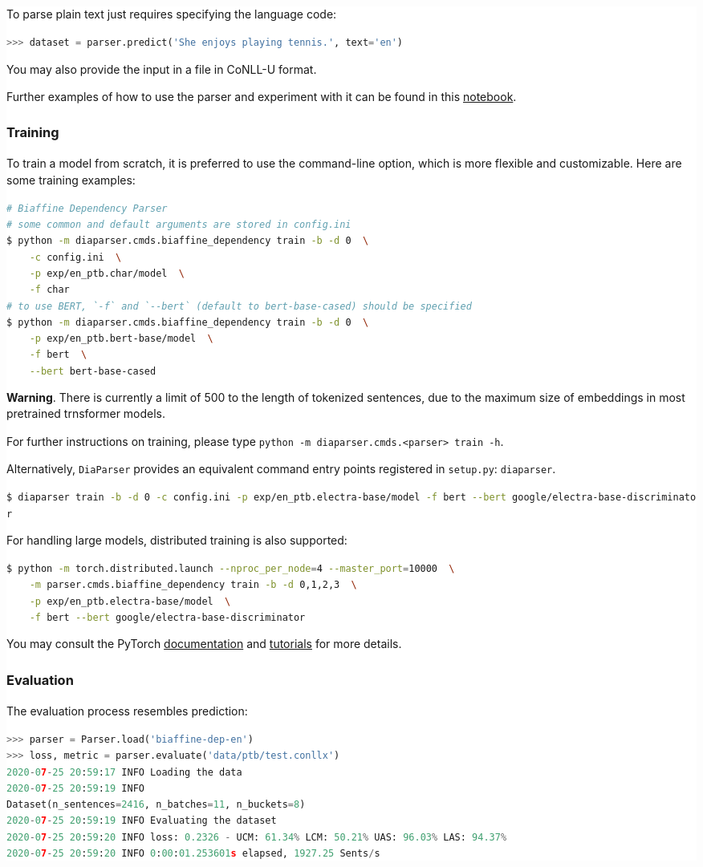 To parse plain text just requires specifying the language code:
```py
>>> dataset = parser.predict('She enjoys playing tennis.', text='en')
```

You may also provide the input in a file in CoNLL-U format.

Further examples of how to use the parser and experiment with it can be found in this [notebook](demo/DiaParser.ipynb).


### Training

To train a model from scratch, it is preferred to use the command-line option, which is more flexible and customizable.
Here are some training examples:
```sh
# Biaffine Dependency Parser
# some common and default arguments are stored in config.ini
$ python -m diaparser.cmds.biaffine_dependency train -b -d 0  \
    -c config.ini  \
    -p exp/en_ptb.char/model  \
    -f char
# to use BERT, `-f` and `--bert` (default to bert-base-cased) should be specified
$ python -m diaparser.cmds.biaffine_dependency train -b -d 0  \
    -p exp/en_ptb.bert-base/model  \
    -f bert  \
    --bert bert-base-cased
```

**Warning**. There is currently a limit of 500 to the length of tokenized sentences, due to the maximum size of embeddings in most pretrained trnsformer models.

For further instructions on training, please type `python -m diaparser.cmds.<parser> train -h`.

Alternatively, `DiaParser` provides an equivalent command entry points registered in `setup.py`:
`diaparser`.
```sh
$ diaparser train -b -d 0 -c config.ini -p exp/en_ptb.electra-base/model -f bert --bert google/electra-base-discriminator
```

For handling large models, distributed training is also supported:
```sh
$ python -m torch.distributed.launch --nproc_per_node=4 --master_port=10000  \
    -m parser.cmds.biaffine_dependency train -b -d 0,1,2,3  \
    -p exp/en_ptb.electra-base/model  \
    -f bert --bert google/electra-base-discriminator
```
You may consult the PyTorch [documentation](https://pytorch.org/docs/stable/notes/ddp.html) and [tutorials](https://pytorch.org/tutorials/intermediate/ddp_tutorial.html) for more details.

### Evaluation

The evaluation process resembles prediction:
```py
>>> parser = Parser.load('biaffine-dep-en')
>>> loss, metric = parser.evaluate('data/ptb/test.conllx')
2020-07-25 20:59:17 INFO Loading the data
2020-07-25 20:59:19 INFO
Dataset(n_sentences=2416, n_batches=11, n_buckets=8)
2020-07-25 20:59:19 INFO Evaluating the dataset
2020-07-25 20:59:20 INFO loss: 0.2326 - UCM: 61.34% LCM: 50.21% UAS: 96.03% LAS: 94.37%
2020-07-25 20:59:20 INFO 0:00:01.253601s elapsed, 1927.25 Sents/s
```
